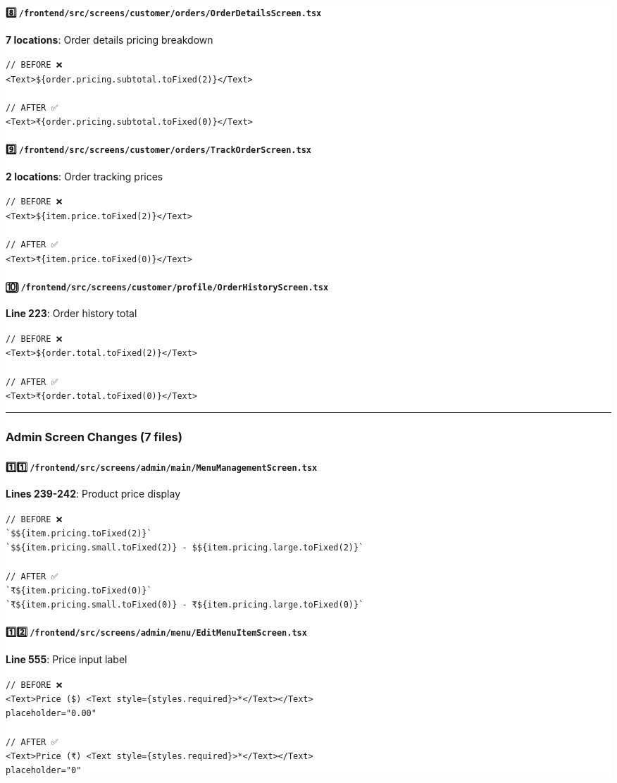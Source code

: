 #### 8️⃣ `/frontend/src/screens/customer/orders/OrderDetailsScreen.tsx`
**7 locations**: Order details pricing breakdown
```tsx
// BEFORE ❌
<Text>${order.pricing.subtotal.toFixed(2)}</Text>

// AFTER ✅
<Text>₹{order.pricing.subtotal.toFixed(0)}</Text>
```

#### 9️⃣ `/frontend/src/screens/customer/orders/TrackOrderScreen.tsx`
**2 locations**: Order tracking prices
```tsx
// BEFORE ❌
<Text>${item.price.toFixed(2)}</Text>

// AFTER ✅
<Text>₹{item.price.toFixed(0)}</Text>
```

#### 🔟 `/frontend/src/screens/customer/profile/OrderHistoryScreen.tsx`
**Line 223**: Order history total
```tsx
// BEFORE ❌
<Text>${order.total.toFixed(2)}</Text>

// AFTER ✅
<Text>₹{order.total.toFixed(0)}</Text>
```

---

### **Admin Screen Changes** (7 files)

#### 1️⃣1️⃣ `/frontend/src/screens/admin/main/MenuManagementScreen.tsx`
**Lines 239-242**: Product price display
```tsx
// BEFORE ❌
`$${item.pricing.toFixed(2)}`
`$${item.pricing.small.toFixed(2)} - $${item.pricing.large.toFixed(2)}`

// AFTER ✅
`₹${item.pricing.toFixed(0)}`
`₹${item.pricing.small.toFixed(0)} - ₹${item.pricing.large.toFixed(0)}`
```

#### 1️⃣2️⃣ `/frontend/src/screens/admin/menu/EditMenuItemScreen.tsx`
**Line 555**: Price input label
```tsx
// BEFORE ❌
<Text>Price ($) <Text style={styles.required}>*</Text></Text>
placeholder="0.00"

// AFTER ✅
<Text>Price (₹) <Text style={styles.required}>*</Text></Text>
placeholder="0"
```
